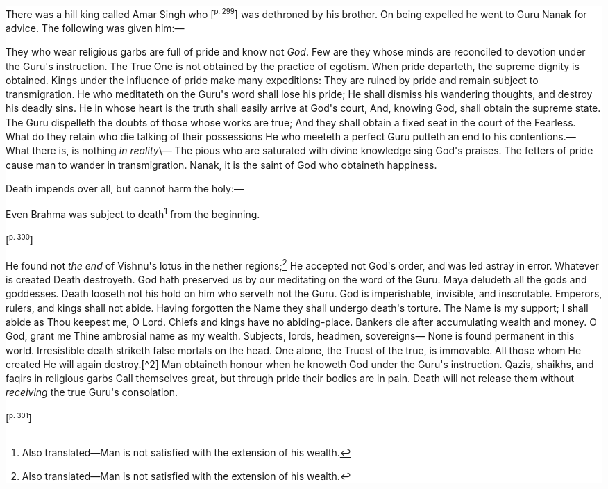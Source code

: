 There was a hill king called Amar Singh who <span id="p299">[<sup><small>p. 299</small></sup>]</span> was dethroned by his brother. On being expelled he went to Guru Nanak for advice. The following was given him:—

They who wear religious garbs are full of pride and know not _God_.
Few are they whose minds are reconciled to devotion under the Guru's instruction.
The True One is not obtained by the practice of egotism.
When pride departeth, the supreme dignity is obtained.
Kings under the influence of pride make many expeditions:
They are ruined by pride and remain subject to transmigration.
He who meditateth on the Guru's word shall lose his pride;
He shall dismiss his wandering thoughts, and destroy his deadly sins.
He in whose heart is the truth shall easily arrive at God's court,
And, knowing God, shall obtain the supreme state.
The Guru dispelleth the doubts of those whose works are true;
And they shall obtain a fixed seat in the court of the Fearless.
What do they retain who die talking of their possessions
He who meeteth a perfect Guru putteth an end to his contentions.—
What there is, is nothing _in reality_\—
The pious who are saturated with divine knowledge sing God's praises.
The fetters of pride cause man to wander in transmigration.
Nanak, it is the saint of God who obtaineth happiness.

Death impends over all, but cannot harm the holy:—

Even Brahma was subject to death[^1] from the beginning.

<span id="p300">[<sup><small>p. 300</small></sup>]</span>

He found not _the end_ of Vishnu's lotus in the nether regions;[^1]
He accepted not God's order, and was led astray in error.
Whatever is created Death destroyeth.
God hath preserved us by our meditating on the word of the Guru.
Maya deludeth all the gods and goddesses.
Death looseth not his hold on him who serveth not the Guru.
God is imperishable, invisible, and inscrutable.
Emperors, rulers, and kings shall not abide.
Having forgotten the Name they shall undergo death's torture.
The Name is my support; I shall abide as Thou keepest me, O Lord.
Chiefs and kings have no abiding-place.
Bankers die after accumulating wealth and money.
O God, grant me Thine ambrosial name as my wealth.
Subjects, lords, headmen, sovereigns—
None is found permanent in this world.
Irresistible death striketh false mortals on the head.
One alone, the Truest of the true, is immovable.
All those whom He created He will again destroy.[^2]
Man obtaineth honour when he knoweth God under the Guru's instruction.
Qazis, shaikhs, and faqirs in religious garbs
Call themselves great, but through pride their bodies are in pain.
Death will not release them without _receiving_ the true Guru's consolation.

<span id="p301">[<sup><small>p. 301</small></sup>]</span>


[^1]: Also translated—Man is not satisfied with the extension of his wealth.
[^1]: The five organs of perception, with intellect and understanding.